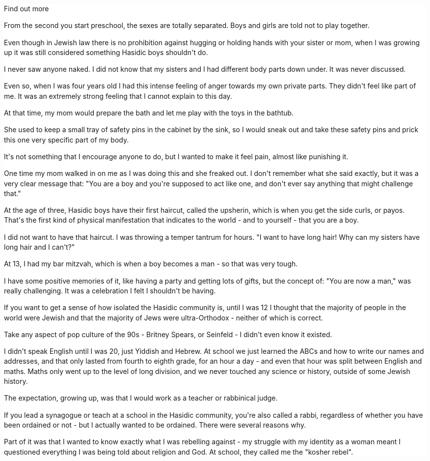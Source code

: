 Find out more

From the second you start preschool, the sexes are totally separated. Boys and girls are told not to play together.

Even though in Jewish law there is no prohibition against hugging or holding hands with your sister or mom, when I was growing up it was still considered something Hasidic boys shouldn't do.

I never saw anyone naked. I did not know that my sisters and I had different body parts down under. It was never discussed.

Even so, when I was four years old I had this intense feeling of anger towards my own private parts. They didn't feel like part of me. It was an extremely strong feeling that I cannot explain to this day.

At that time, my mom would prepare the bath and let me play with the toys in the bathtub.

She used to keep a small tray of safety pins in the cabinet by the sink, so I would sneak out and take these safety pins and prick this one very specific part of my body.

It's not something that I encourage anyone to do, but I wanted to make it feel pain, almost like punishing it.

One time my mom walked in on me as I was doing this and she freaked out. I don't remember what she said exactly, but it was a very clear message that: "You are a boy and you're supposed to act like one, and don't ever say anything that might challenge that."

At the age of three, Hasidic boys have their first haircut, called the upsherin, which is when you get the side curls, or payos. That's the first kind of physical manifestation that indicates to the world - and to yourself - that you are a boy.

I did not want to have that haircut. I was throwing a temper tantrum for hours. "I want to have long hair\! Why can my sisters have long hair and I can't?"

At 13, I had my bar mitzvah, which is when a boy becomes a man - so that was very tough.

I have some positive memories of it, like having a party and getting lots of gifts, but the concept of: "You are now a man," was really challenging. It was a celebration I felt I shouldn't be having.

If you want to get a sense of how isolated the Hasidic community is, until I was 12 I thought that the majority of people in the world were Jewish and that the majority of Jews were ultra-Orthodox - neither of which is correct.

Take any aspect of pop culture of the 90s - Britney Spears, or Seinfeld - I didn't even know it existed.

I didn't speak English until I was 20, just Yiddish and Hebrew. At school we just learned the ABCs and how to write our names and addresses, and that only lasted from fourth to eighth grade, for an hour a day - and even that hour was split between English and maths. Maths only went up to the level of long division, and we never touched any science or history, outside of some Jewish history.

The expectation, growing up, was that I would work as a teacher or rabbinical judge.

If you lead a synagogue or teach at a school in the Hasidic community, you're also called a rabbi, regardless of whether you have been ordained or not - but I actually wanted to be ordained. There were several reasons why.

Part of it was that I wanted to know exactly what I was rebelling against - my struggle with my identity as a woman meant I questioned everything I was being told about religion and God. At school, they called me the "kosher rebel".
